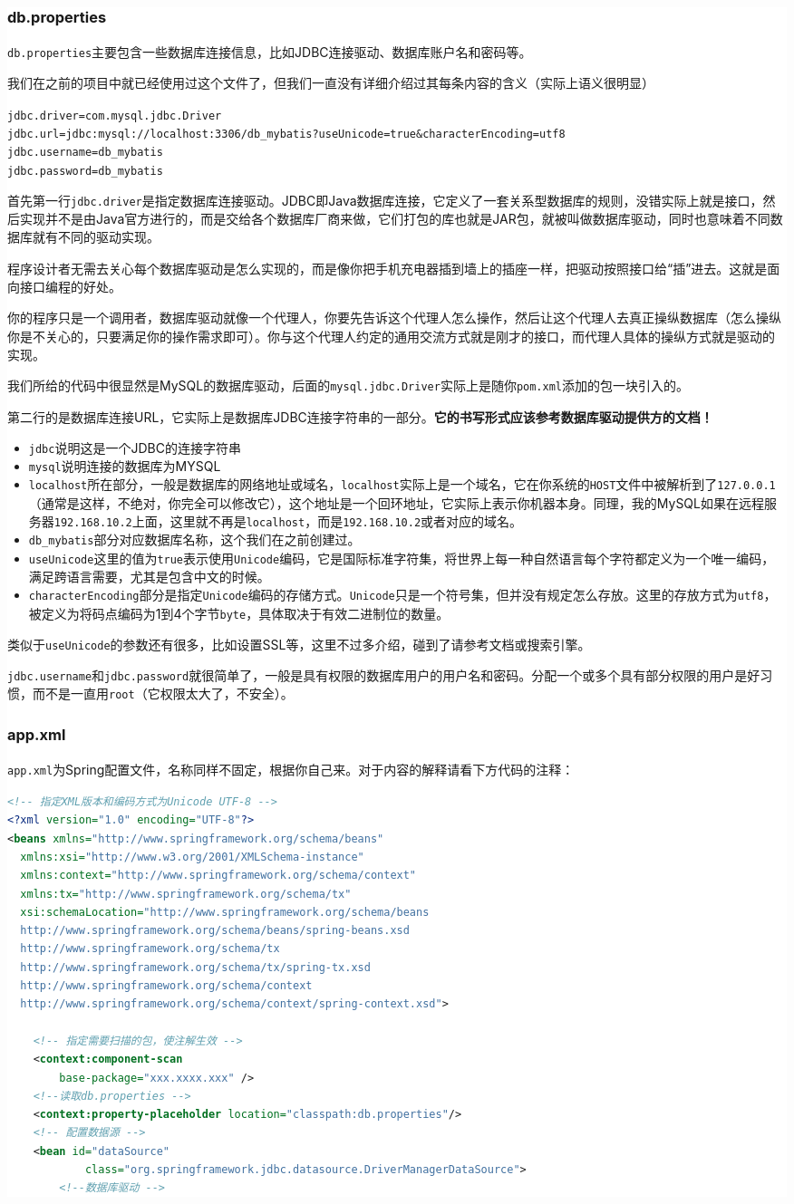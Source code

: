 ### db.properties

`db.properties`主要包含一些数据库连接信息，比如JDBC连接驱动、数据库账户名和密码等。

我们在之前的项目中就已经使用过这个文件了，但我们一直没有详细介绍过其每条内容的含义（实际上语义很明显）

```properties
jdbc.driver=com.mysql.jdbc.Driver
jdbc.url=jdbc:mysql://localhost:3306/db_mybatis?useUnicode=true&characterEncoding=utf8
jdbc.username=db_mybatis
jdbc.password=db_mybatis
```

首先第一行`jdbc.driver`是指定数据库连接驱动。JDBC即Java数据库连接，它定义了一套关系型数据库的规则，没错实际上就是接口，然后实现并不是由Java官方进行的，而是交给各个数据库厂商来做，它们打包的库也就是JAR包，就被叫做数据库驱动，同时也意味着不同数据库就有不同的驱动实现。

程序设计者无需去关心每个数据库驱动是怎么实现的，而是像你把手机充电器插到墙上的插座一样，把驱动按照接口给“插”进去。这就是面向接口编程的好处。

你的程序只是一个调用者，数据库驱动就像一个代理人，你要先告诉这个代理人怎么操作，然后让这个代理人去真正操纵数据库（怎么操纵你是不关心的，只要满足你的操作需求即可）。你与这个代理人约定的通用交流方式就是刚才的接口，而代理人具体的操纵方式就是驱动的实现。

我们所给的代码中很显然是MySQL的数据库驱动，后面的`mysql.jdbc.Driver`实际上是随你`pom.xml`添加的包一块引入的。

第二行的是数据库连接URL，它实际上是数据库JDBC连接字符串的一部分。**它的书写形式应该参考数据库驱动提供方的文档！**



- `jdbc`说明这是一个JDBC的连接字符串
- `mysql`说明连接的数据库为MYSQL
- `localhost`所在部分，一般是数据库的网络地址或域名，`localhost`实际上是一个域名，它在你系统的`HOST`文件中被解析到了`127.0.0.1`（通常是这样，不绝对，你完全可以修改它），这个地址是一个回环地址，它实际上表示你机器本身。同理，我的MySQL如果在远程服务器`192.168.10.2`上面，这里就不再是`localhost`，而是`192.168.10.2`或者对应的域名。
- `db_mybatis`部分对应数据库名称，这个我们在之前创建过。
- `useUnicode`这里的值为`true`表示使用`Unicode`编码，它是国际标准字符集，将世界上每一种自然语言每个字符都定义为一个唯一编码，满足跨语言需要，尤其是包含中文的时候。
- `characterEncoding`部分是指定`Unicode`编码的存储方式。`Unicode`只是一个符号集，但并没有规定怎么存放。这里的存放方式为`utf8`，被定义为将码点编码为1到4个字节`byte`，具体取决于有效二进制位的数量。

类似于`useUnicode`的参数还有很多，比如设置SSL等，这里不过多介绍，碰到了请参考文档或搜索引擎。


`jdbc.username`和`jdbc.password`就很简单了，一般是具有权限的数据库用户的用户名和密码。分配一个或多个具有部分权限的用户是好习惯，而不是一直用`root`（它权限太大了，不安全）。

### app.xml

`app.xml`为Spring配置文件，名称同样不固定，根据你自己来。对于内容的解释请看下方代码的注释：

```xml
<!-- 指定XML版本和编码方式为Unicode UTF-8 -->
<?xml version="1.0" encoding="UTF-8"?>
<beans xmlns="http://www.springframework.org/schema/beans"
  xmlns:xsi="http://www.w3.org/2001/XMLSchema-instance" 
  xmlns:context="http://www.springframework.org/schema/context"
  xmlns:tx="http://www.springframework.org/schema/tx"
  xsi:schemaLocation="http://www.springframework.org/schema/beans 
  http://www.springframework.org/schema/beans/spring-beans.xsd
  http://www.springframework.org/schema/tx
  http://www.springframework.org/schema/tx/spring-tx.xsd
  http://www.springframework.org/schema/context 
  http://www.springframework.org/schema/context/spring-context.xsd">

    <!-- 指定需要扫描的包，使注解生效 -->
    <context:component-scan
        base-package="xxx.xxxx.xxx" />
    <!--读取db.properties -->
    <context:property-placeholder location="classpath:db.properties"/>
    <!-- 配置数据源 -->
    <bean id="dataSource" 
            class="org.springframework.jdbc.datasource.DriverManagerDataSource">
        <!--数据库驱动 -->
```